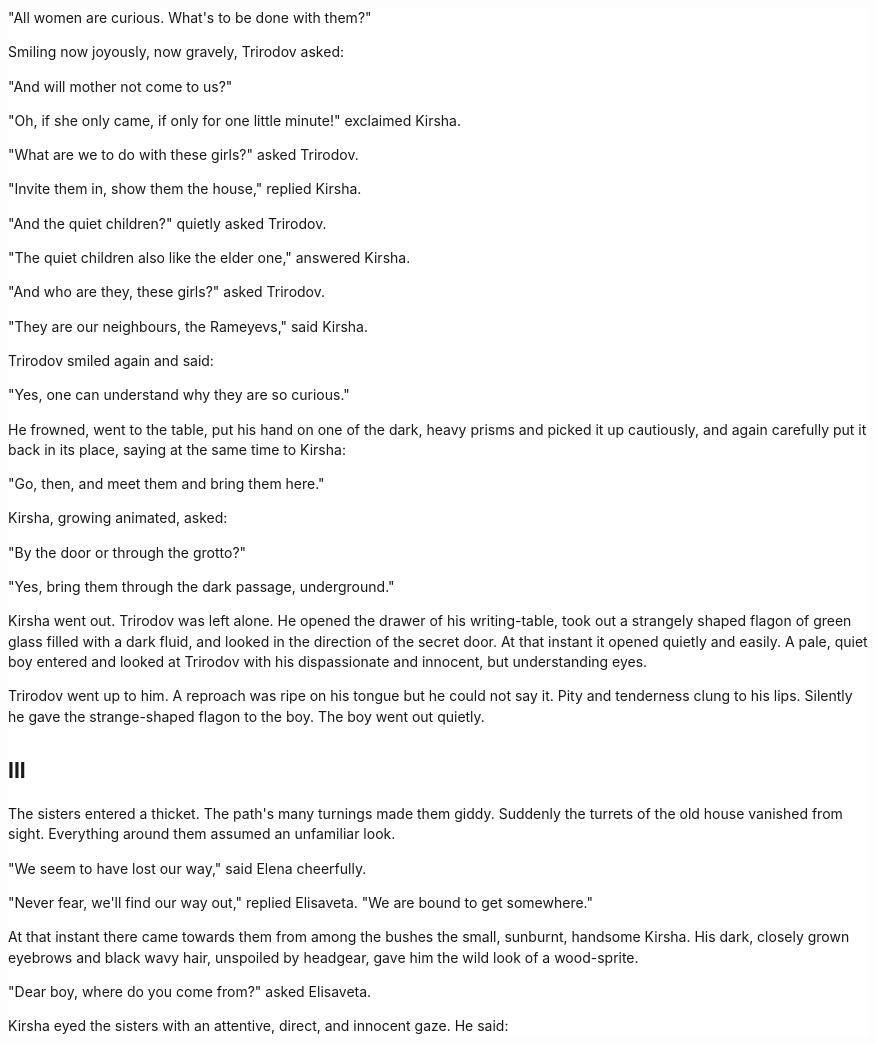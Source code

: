 "All women are curious. What's to be done with them?"

Smiling now joyously, now gravely, Trirodov asked:

"And will mother not come to us?"

"Oh, if she only came, if only for one little minute!" exclaimed Kirsha.

"What are we to do with these girls?" asked Trirodov.

"Invite them in, show them the house," replied Kirsha.

"And the quiet children?" quietly asked Trirodov.

"The quiet children also like the elder one," answered Kirsha.

"And who are they, these girls?" asked Trirodov.

"They are our neighbours, the Rameyevs," said Kirsha.

Trirodov smiled again and said:

"Yes, one can understand why they are so curious."

He frowned, went to the table, put his hand on one of the dark, heavy prisms and picked it up cautiously, and again carefully put it back in its place, saying at the same time to Kirsha:

"Go, then, and meet them and bring them here."

Kirsha, growing animated, asked:

"By the door or through the grotto?"

"Yes, bring them through the dark passage, underground."

Kirsha went out. Trirodov was left alone. He opened the drawer of his writing-table, took out a strangely shaped flagon of green glass filled with a dark fluid, and looked in the direction of the secret door. At that instant it opened quietly and easily. A pale, quiet boy entered and looked at Trirodov with his dispassionate and innocent, but understanding eyes.

Trirodov went up to him. A reproach was ripe on his tongue but he could not say it. Pity and tenderness clung to his lips. Silently he gave the strange-shaped flagon to the boy. The boy went out quietly.


## III

The sisters entered a thicket. The path's many turnings made them giddy. Suddenly the turrets of the old house vanished from sight. Everything around them assumed an unfamiliar look.

"We seem to have lost our way," said Elena cheerfully.

"Never fear, we'll find our way out," replied Elisaveta. "We are bound to get somewhere."

At that instant there came towards them from among the bushes the small, sunburnt, handsome Kirsha. His dark, closely grown eyebrows and black wavy hair, unspoiled by headgear, gave him the wild look of a wood-sprite.

"Dear boy, where do you come from?" asked Elisaveta.

Kirsha eyed the sisters with an attentive, direct, and innocent gaze. He said:
